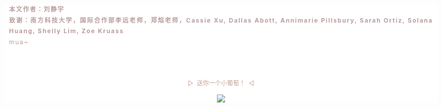<section style="text-align: justify;font-size: 12px;letter-spacing: 1.7px;color: rgb(186, 159, 159);padding: 0px 10px;line-height: 1.8;box-sizing: border-box;">
<p style="white-space: normal;margin: 0px;padding: 0px;box-sizing: border-box;">
<strong style="box-sizing: border-box;">
<span style="line-height: 1.78;box-sizing: border-box;">
本文作者：刘静宇</span>
</strong>
</p>
<p style="white-space: normal;margin: 0px;padding: 0px;box-sizing: border-box;">
<strong style="box-sizing: border-box;">
<span style="line-height: 1.78;box-sizing: border-box;">
致谢：南方科技大学，国际合作部李远老师，郑焰老师，Cassie Xu, Dallas Abott, Annimarie Pillsbury, Sarah Ortiz, Solana Huang, Shelly Lim, Zoe Kruass</span>
</strong>
</p>
<p style="white-space: normal;margin: 0px;padding: 0px;box-sizing: border-box;">
<span style="line-height: 1.78;box-sizing: border-box;">
mua~</span>
</p>
<p style="white-space: normal;margin: 0px;padding: 0px;box-sizing: border-box;">
<br style="box-sizing: border-box;">
</p>
</section>
</section>
</section>
<section class="" style="box-sizing: border-box;" powered-by="xiumi.us">
<section style="box-sizing: border-box;">
<section style="box-sizing: border-box;">
<p style="margin: 0px;padding: 0px;box-sizing: border-box;">
<br style="box-sizing: border-box;">
</p>
</section>
</section>
</section>
<section class="" style="box-sizing: border-box;" powered-by="xiumi.us">
<section style="box-sizing: border-box;">
<section style="box-sizing: border-box;">
<p style="margin: 0px;padding: 0px;box-sizing: border-box;">
<br style="box-sizing: border-box;">
</p>
</section>
</section>
</section>
<section class="" style="box-sizing: border-box;" powered-by="xiumi.us">
<section style="box-sizing: border-box;">
<section style="font-size: 12px;color: rgb(199, 162, 150);box-sizing: border-box;">
<p style="text-align: center;margin: 0px;padding: 0px;box-sizing: border-box;">
▷ &nbsp;送你一个小葡萄！&nbsp; ◁</p>
</section>
</section>
</section>
<section class="" style="box-sizing: border-box;" powered-by="xiumi.us">
<section style="text-align: center;margin-top: 10px;margin-bottom: 10px;box-sizing: border-box;">
<section style="max-width: 100%;vertical-align: middle;display: inline-block;box-sizing: border-box;">
<img data-ratio="1.3333333" data-w="600" data-src="../../src/img/海外交流/暑研/哥伦比亚大学环境学院LDEO暑期实习申请攻略+体验/12.jpeg" style="vertical-align: middle; max-width: 100%; box-sizing: border-box; width: 600px !important; height: auto !important; visibility: visible !important;" data-type="jpeg" _width="600px" class="" src="../../src/img/海外交流/暑研/哥伦比亚大学环境学院LDEO暑期实习申请攻略+体验/12.jpeg" crossorigin="anonymous" data-fail="0">
</section>
</section>
</section>
</section>
